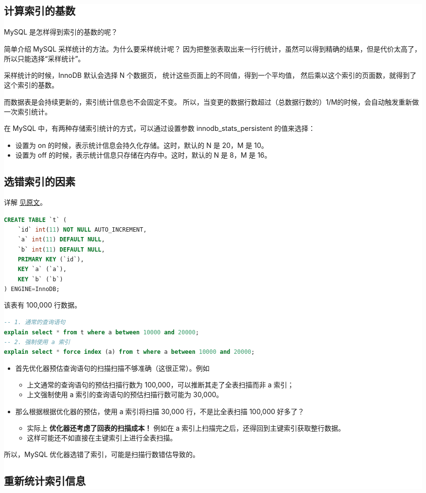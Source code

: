 ## 计算索引的基数

MySQL 是怎样得到索引的基数的呢？

简单介绍 MySQL 采样统计的方法。为什么要采样统计呢？
因为把整张表取出来一行行统计，虽然可以得到精确的结果，但是代价太高了，所以只能选择“采样统计”。

采样统计的时候，InnoDB 默认会选择 N 个数据页，
统计这些页面上的不同值，得到一个平均值，
然后乘以这个索引的页面数，就得到了这个索引的基数。

而数据表是会持续更新的，索引统计信息也不会固定不变。
所以，当变更的数据行数超过（总数据行数的）1/M的时候，会自动触发重新做一次索引统计。

在 MySQL 中，有两种存储索引统计的方式，可以通过设置参数 innodb_stats_persistent 的值来选择：

-   设置为 on 的时候，表示统计信息会持久化存储。这时，默认的 N 是 20，M 是 10。
-   设置为 off 的时候，表示统计信息只存储在内存中。这时，默认的 N 是 8，M 是 16。

## 选错索引的因素

详解 [见原文](https://time.geekbang.org/column/article/71173)。

```sql
CREATE TABLE `t` (
    `id` int(11) NOT NULL AUTO_INCREMENT,
    `a` int(11) DEFAULT NULL,
    `b` int(11) DEFAULT NULL,
    PRIMARY KEY (`id`),
    KEY `a` (`a`),
    KEY `b` (`b`)
) ENGINE=InnoDB;
```

该表有 100,000 行数据。

```sql
-- 1. 通常的查询语句
explain select * from t where a between 10000 and 20000;
-- 2. 强制使用 a 索引
explain select * force index (a) from t where a between 10000 and 20000;
```

-   首先优化器预估查询语句的扫描扫描不够准确（这很正常）。例如

    -   上文通常的查询语句的预估扫描行数为 100,000，可以推断其走了全表扫描而非 a 索引；
    -   上文强制使用 a 索引的查询语句的预估扫描行数可能为 30,000。

-   那么根据根据优化器的预估，使用 a 索引将扫描 30,000 行，不是比全表扫描 100,000 好多了？

    -   实际上 **优化器还考虑了回表的扫描成本！** 例如在 a 索引上扫描完之后，还得回到主键索引获取整行数据。
    -   这样可能还不如直接在主键索引上进行全表扫描。

所以，MySQL 优化器选错了索引，可能是扫描行数错估导致的。

## 重新统计索引信息
